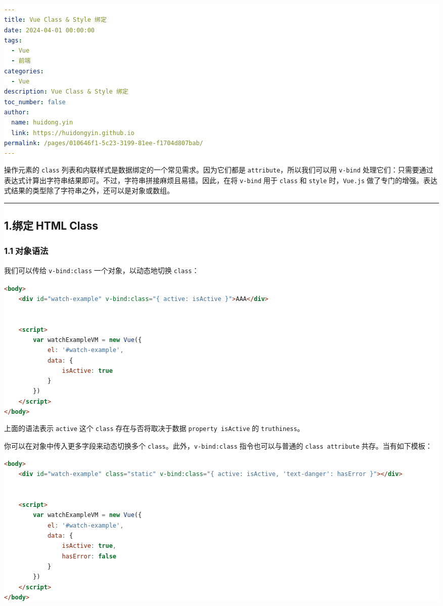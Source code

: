 ```yaml
---
title: Vue Class & Style 绑定
date: 2024-04-01 00:00:00
tags: 
  - Vue
  - 前端
categories: 
  - Vue
description: Vue Class & Style 绑定
toc_number: false
author:
  name: huidong.yin
  link: https://huidongyin.github.io
permalink: /pages/010646f1-5c23-3199-81ee-f1704d807bab/
---
```



操作元素的 `class` 列表和内联样式是数据绑定的一个常见需求。因为它们都是 `attribute`，所以我们可以用 `v-bind` 处理它们：只需要通过表达式计算出字符串结果即可。不过，字符串拼接麻烦且易错。因此，在将 `v-bind` 用于 `class` 和 `style` 时，`Vue.js` 做了专门的增强。表达式结果的类型除了字符串之外，还可以是对象或数组。

---

## 1.绑定 HTML Class

### 1.1 对象语法

我们可以传给 `v-bind:class` 一个对象，以动态地切换 `class`：

```html
<body>
    <div id="watch-example" v-bind:class="{ active: isActive }">AAA</div>


    <script>
        var watchExampleVM = new Vue({
            el: '#watch-example',
            data: {
                isActive: true
            }
        })
    </script>
</body>
```
上面的语法表示 `active` 这个 `class` 存在与否将取决于数据 `property isActive` 的 `truthiness`。

你可以在对象中传入更多字段来动态切换多个 `class`。此外，`v-bind:class` 指令也可以与普通的 `class attribute` 共存。当有如下模板：

```html
<body>
    <div id="watch-example" class="static" v-bind:class="{ active: isActive, 'text-danger': hasError }"></div>


    <script>
        var watchExampleVM = new Vue({
            el: '#watch-example',
            data: {
                isActive: true,
                hasError: false
            }
        })
    </script>
</body>
```
